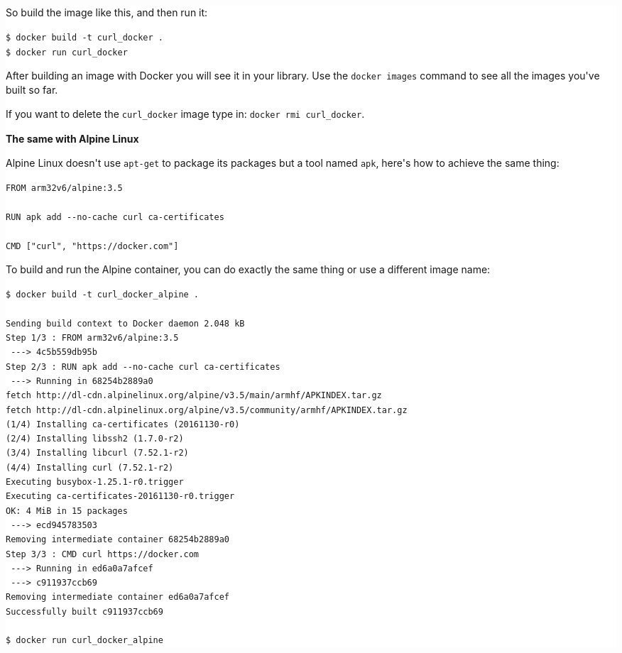 So build the image like this, and then run it:

```
$ docker build -t curl_docker .
$ docker run curl_docker
```

After building an image with Docker you will see it in your library. Use the `docker images` command to see all the images you've built so far.

If you want to delete the `curl_docker` image type in: `docker rmi curl_docker`. 

**The same with Alpine Linux**

Alpine Linux doesn't use `apt-get` to package its packages but a tool named `apk`, here's how to achieve the same thing:

```
FROM arm32v6/alpine:3.5

RUN apk add --no-cache curl ca-certificates

CMD ["curl", "https://docker.com"]
```

To build and run the Alpine container, you can do exactly the same thing or use a different image name:

```
$ docker build -t curl_docker_alpine .

Sending build context to Docker daemon 2.048 kB
Step 1/3 : FROM arm32v6/alpine:3.5
 ---> 4c5b559db95b
Step 2/3 : RUN apk add --no-cache curl ca-certificates
 ---> Running in 68254b2889a0
fetch http://dl-cdn.alpinelinux.org/alpine/v3.5/main/armhf/APKINDEX.tar.gz
fetch http://dl-cdn.alpinelinux.org/alpine/v3.5/community/armhf/APKINDEX.tar.gz
(1/4) Installing ca-certificates (20161130-r0)
(2/4) Installing libssh2 (1.7.0-r2)
(3/4) Installing libcurl (7.52.1-r2)
(4/4) Installing curl (7.52.1-r2)
Executing busybox-1.25.1-r0.trigger
Executing ca-certificates-20161130-r0.trigger
OK: 4 MiB in 15 packages
 ---> ecd945783503
Removing intermediate container 68254b2889a0
Step 3/3 : CMD curl https://docker.com
 ---> Running in ed6a0a7afcef
 ---> c911937ccb69
Removing intermediate container ed6a0a7afcef
Successfully built c911937ccb69

$ docker run curl_docker_alpine
```
